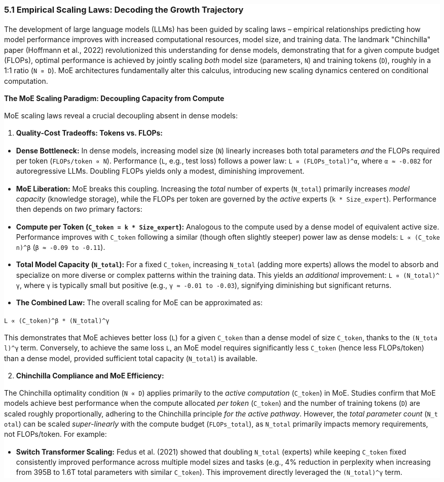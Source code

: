 ### 5.1 Empirical Scaling Laws: Decoding the Growth Trajectory

The development of large language models (LLMs) has been guided by scaling laws – empirical relationships predicting how model performance improves with increased computational resources, model size, and training data. The landmark "Chinchilla" paper (Hoffmann et al., 2022) revolutionized this understanding for dense models, demonstrating that for a given compute budget (FLOPs), optimal performance is achieved by jointly scaling *both* model size (parameters, `N`) and training tokens (`D`), roughly in a 1:1 ratio (`N ∝ D`). MoE architectures fundamentally alter this calculus, introducing new scaling dynamics centered on conditional computation.

**The MoE Scaling Paradigm: Decoupling Capacity from Compute**

MoE scaling laws reveal a crucial decoupling absent in dense models:

1.  **Quality-Cost Tradeoffs: Tokens vs. FLOPs:**

*   **Dense Bottleneck:** In dense models, increasing model size (`N`) linearly increases both total parameters *and* the FLOPs required per token (`FLOPs/token ∝ N`). Performance (`L`, e.g., test loss) follows a power law: `L ∝ (FLOPs_total)^α`, where `α ≈ -0.082` for autoregressive LLMs. Doubling FLOPs yields only a modest, diminishing improvement.

*   **MoE Liberation:** MoE breaks this coupling. Increasing the *total* number of experts (`N_total`) primarily increases *model capacity* (knowledge storage), while the FLOPs per token are governed by the *active* experts (`k * Size_expert`). Performance then depends on *two* primary factors:

*   **Compute per Token (`C_token = k * Size_expert`):** Analogous to the compute used by a dense model of equivalent active size. Performance improves with `C_token` following a similar (though often slightly steeper) power law as dense models: `L ∝ (C_token)^β` (`β ≈ -0.09 to -0.11`).

*   **Total Model Capacity (`N_total`):** For a fixed `C_token`, increasing `N_total` (adding more experts) allows the model to absorb and specialize on more diverse or complex patterns within the training data. This yields an *additional* improvement: `L ∝ (N_total)^γ`, where `γ` is typically small but positive (e.g., `γ ≈ -0.01 to -0.03`), signifying diminishing but significant returns.

*   **The Combined Law:** The overall scaling for MoE can be approximated as:

`L ∝ (C_token)^β * (N_total)^γ`

This demonstrates that MoE achieves better loss (`L`) for a given `C_token` than a dense model of size `C_token`, thanks to the `(N_total)^γ` term. Conversely, to achieve the same loss `L`, an MoE model requires significantly less `C_token` (hence less FLOPs/token) than a dense model, provided sufficient total capacity (`N_total`) is available.

2.  **Chinchilla Compliance and MoE Efficiency:**

The Chinchilla optimality condition (`N ∝ D`) applies primarily to the *active computation* (`C_token`) in MoE. Studies confirm that MoE models achieve best performance when the compute allocated *per token* (`C_token`) and the number of training tokens (`D`) are scaled roughly proportionally, adhering to the Chinchilla principle *for the active pathway*. However, the *total parameter count* (`N_total`) can be scaled *super-linearly* with the compute budget (`FLOPs_total`), as `N_total` primarily impacts memory requirements, not FLOPs/token. For example:

*   **Switch Transformer Scaling:** Fedus et al. (2021) showed that doubling `N_total` (experts) while keeping `C_token` fixed consistently improved performance across multiple model sizes and tasks (e.g., 4% reduction in perplexity when increasing from 395B to 1.6T total parameters with similar `C_token`). This improvement directly leveraged the `(N_total)^γ` term.
